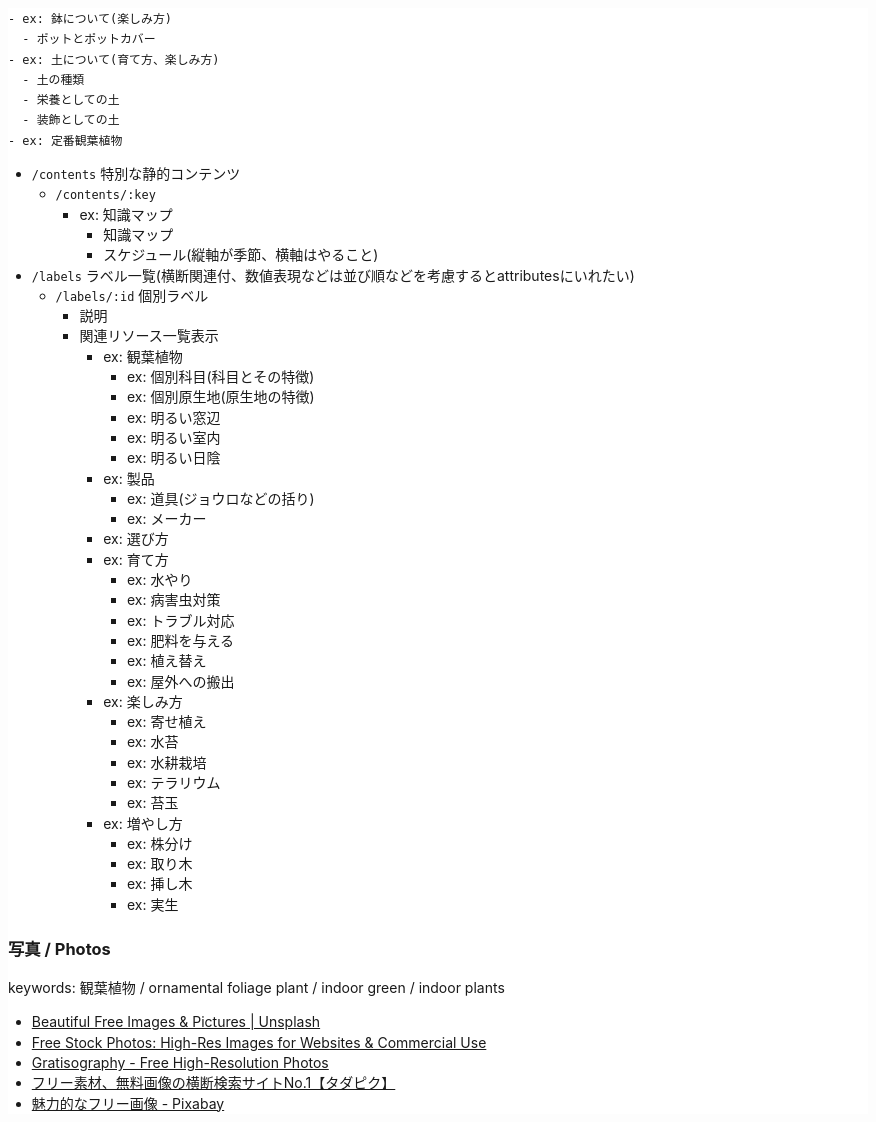     - ex: 鉢について(楽しみ方)
      - ポットとポットカバー
    - ex: 土について(育て方、楽しみ方)
      - 土の種類
      - 栄養としての土
      - 装飾としての土
    - ex: 定番観葉植物
- `/contents` 特別な静的コンテンツ
  - `/contents/:key`
    - ex: 知識マップ
      - 知識マップ
      - スケジュール(縦軸が季節、横軸はやること)
- `/labels` ラベル一覧(横断関連付、数値表現などは並び順などを考慮するとattributesにいれたい)
  - `/labels/:id` 個別ラベル
    - 説明
    - 関連リソース一覧表示
      - ex: 観葉植物
        - ex: 個別科目(科目とその特徴)
        - ex: 個別原生地(原生地の特徴)
        - ex: 明るい窓辺
        - ex: 明るい室内
        - ex: 明るい日陰
      - ex: 製品
        - ex: 道具(ジョウロなどの括り)
        - ex: メーカー
      - ex: 選び方
      - ex: 育て方
        - ex: 水やり
        - ex: 病害虫対策
        - ex: トラブル対応
        - ex: 肥料を与える
        - ex: 植え替え
        - ex: 屋外への搬出
      - ex: 楽しみ方
        - ex: 寄せ植え
        - ex: 水苔
        - ex: 水耕栽培
        - ex: テラリウム
        - ex: 苔玉
      - ex: 増やし方
        - ex: 株分け
        - ex: 取り木
        - ex: 挿し木
        - ex: 実生

### 写真 / Photos

keywords: 観葉植物 / ornamental foliage plant / indoor green / indoor plants
- [Beautiful Free Images & Pictures | Unsplash](https://unsplash.com/)
- [Free Stock Photos: High-Res Images for Websites & Commercial Use](https://burst.shopify.com/)
- [Gratisography - Free High-Resolution Photos](http://gratisography.com/)
- [フリー素材、無料画像の横断検索サイトNo.1【タダピク】](https://www.tadapic.com/)
- [魅力的なフリー画像 - Pixabay](https://pixabay.com/ja/)
